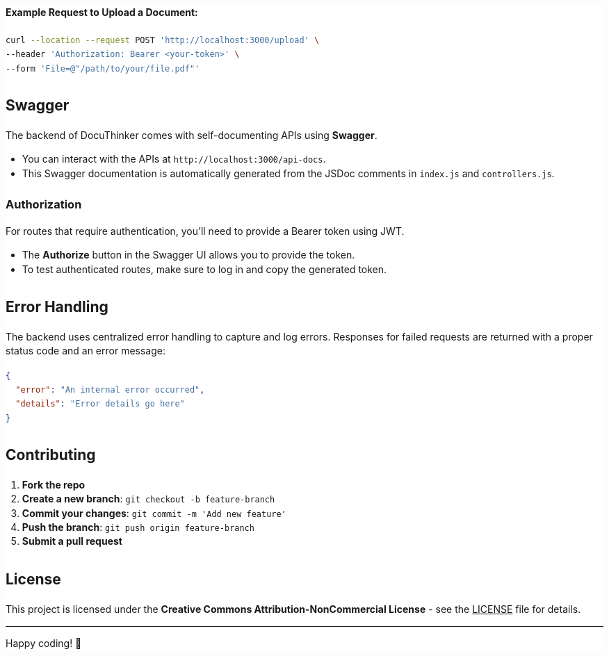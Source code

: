 #### Example Request to Upload a Document:

```bash
curl --location --request POST 'http://localhost:3000/upload' \
--header 'Authorization: Bearer <your-token>' \
--form 'File=@"/path/to/your/file.pdf"'
```

## Swagger

The backend of DocuThinker comes with self-documenting APIs using **Swagger**.

- You can interact with the APIs at `http://localhost:3000/api-docs`.
- This Swagger documentation is automatically generated from the JSDoc comments in `index.js` and `controllers.js`.

### Authorization

For routes that require authentication, you’ll need to provide a Bearer token using JWT.

- The **Authorize** button in the Swagger UI allows you to provide the token.
- To test authenticated routes, make sure to log in and copy the generated token.

## Error Handling

The backend uses centralized error handling to capture and log errors. Responses for failed requests are returned with a proper status code and an error message:

```json
{
  "error": "An internal error occurred",
  "details": "Error details go here"
}
```

## Contributing

1. **Fork the repo**
2. **Create a new branch**: `git checkout -b feature-branch`
3. **Commit your changes**: `git commit -m 'Add new feature'`
4. **Push the branch**: `git push origin feature-branch`
5. **Submit a pull request**

## License

This project is licensed under the **Creative Commons Attribution-NonCommercial License** - see the [LICENSE](LICENSE.md) file for details.

---

Happy coding! 🚀
